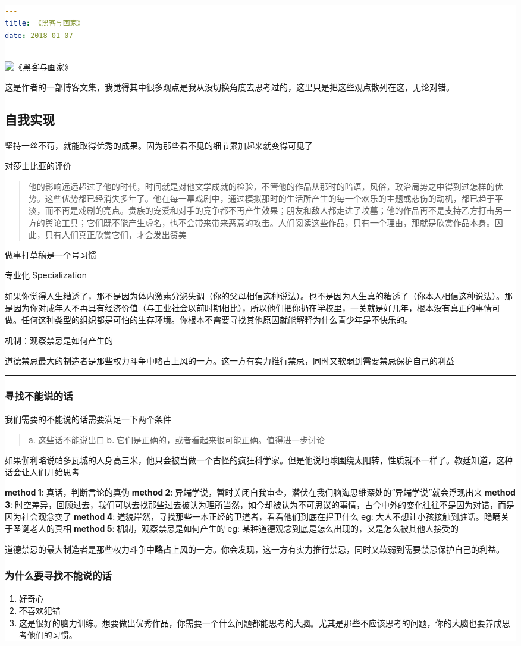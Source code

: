 ```yaml
---
title: 《黑客与画家》
date: 2018-01-07
---
```


![《黑客与画家》](https://img9.doubanio.com/view/subject/s/public/s27043406.jpg)


这是作者的一部博客文集，我觉得其中很多观点是我从没切换角度去思考过的，这里只是把这些观点散列在这，无论对错。

## 自我实现

坚持一丝不苟，就能取得优秀的成果。因为那些看不见的细节累加起来就变得可见了

对莎士比亚的评价

> 他的影响远远超过了他的时代，时间就是对他文学成就的检验，不管他的作品从那时的暗语，风俗，政治局势之中得到过怎样的优势。这些优势都已经消失多年了。他在每一幕戏剧中，通过模拟那时的生活所产生的每一个欢乐的主题或悲伤的动机，都已趋于平淡，而不再是戏剧的亮点。贵族的宠爱和对手的竞争都不再产生效果；朋友和敌人都走进了坟墓；他的作品再不是支持乙方打击另一方的舆论工具；它们既不能产生虚名，也不会带来带来恶意的攻击。人们阅读这些作品，只有一个理由，那就是欣赏作品本身。因此，只有人们真正欣赏它们，才会发出赞美

做事打草稿是一个号习惯

专业化 Specialization

如果你觉得人生糟透了，那不是因为体内激素分泌失调（你的父母相信这种说法）。也不是因为人生真的糟透了（你本人相信这种说法）。那是因为你对成年人不再具有经济价值（与工业社会以前时期相比），所以他们把你扔在学校里，一关就是好几年，根本没有真正的事情可做。任何这种类型的组织都是可怕的生存环境。你根本不需要寻找其他原因就能解释为什么青少年是不快乐的。

机制：观察禁忌是如何产生的

道德禁忌最大的制造者是那些权力斗争中略占上风的一方。这一方有实力推行禁忌，同时又软弱到需要禁忌保护自己的利益

---

### 寻找不能说的话

我们需要的不能说的话需要满足一下两个条件

> a. 这些话不能说出口
b. 它们是正确的，或者看起来很可能正确。值得进一步讨论

如果伽利略说帕多瓦城的人身高三米，他只会被当做一个古怪的疯狂科学家。但是他说地球围绕太阳转，性质就不一样了。教廷知道，这种话会让人们开始思考

**method 1**: 真话，判断言论的真伪
**method 2**: 异端学说，暂时关闭自我审查，潜伏在我们脑海思维深处的“异端学说”就会浮现出来
**method 3**: 时空差异，回顾过去，我们可以去找那些过去被认为理所当然，如今却被认为不可思议的事情，古今中外的变化往往不是因为对错，而是因为社会观念变了
**method 4**: 道貌岸然，寻找那些一本正经的卫道者，看看他们到底在捍卫什么
eg: 大人不想让小孩接触到脏话。隐瞒关于圣诞老人的真相
**method 5**: 机制，观察禁忌是如何产生的
eg: 某种道德观念到底是怎么出现的，又是怎么被其他人接受的

道德禁忌的最大制造者是那些权力斗争中**略占**上风的一方。你会发现，这一方有实力推行禁忌，同时又软弱到需要禁忌保护自己的利益。


### 为什么要寻找不能说的话

1. 好奇心 
2. 不喜欢犯错 
3. 这是很好的脑力训练。想要做出优秀作品，你需要一个什么问题都能思考的大脑。尤其是那些不应该思考的问题，你的大脑也要养成思考他们的习惯。
